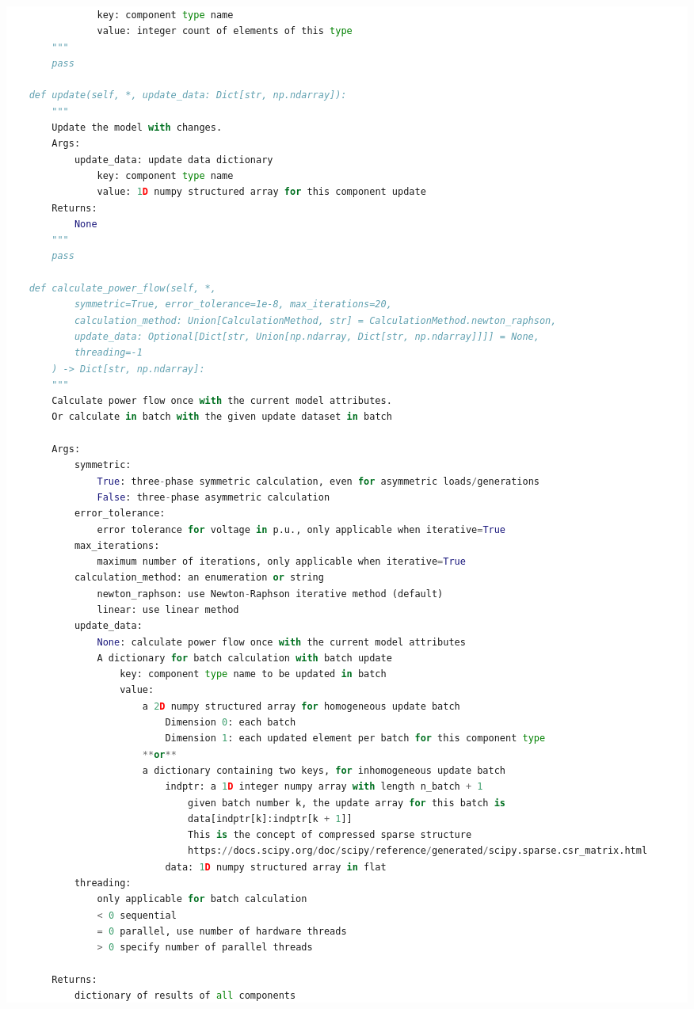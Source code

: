 ```python
                key: component type name
                value: integer count of elements of this type
        """
        pass

    def update(self, *, update_data: Dict[str, np.ndarray]):
        """
        Update the model with changes.
        Args:
            update_data: update data dictionary
                key: component type name
                value: 1D numpy structured array for this component update
        Returns:
            None
        """
        pass

    def calculate_power_flow(self, *,
            symmetric=True, error_tolerance=1e-8, max_iterations=20,
            calculation_method: Union[CalculationMethod, str] = CalculationMethod.newton_raphson,
            update_data: Optional[Dict[str, Union[np.ndarray, Dict[str, np.ndarray]]]] = None,
            threading=-1
        ) -> Dict[str, np.ndarray]:
        """
        Calculate power flow once with the current model attributes.
        Or calculate in batch with the given update dataset in batch

        Args:
            symmetric:
                True: three-phase symmetric calculation, even for asymmetric loads/generations
                False: three-phase asymmetric calculation
            error_tolerance:
                error tolerance for voltage in p.u., only applicable when iterative=True
            max_iterations:
                maximum number of iterations, only applicable when iterative=True
            calculation_method: an enumeration or string
                newton_raphson: use Newton-Raphson iterative method (default)
                linear: use linear method
            update_data:
                None: calculate power flow once with the current model attributes
                A dictionary for batch calculation with batch update
                    key: component type name to be updated in batch
                    value:
                        a 2D numpy structured array for homogeneous update batch
                            Dimension 0: each batch
                            Dimension 1: each updated element per batch for this component type
                        **or**
                        a dictionary containing two keys, for inhomogeneous update batch
                            indptr: a 1D integer numpy array with length n_batch + 1
                                given batch number k, the update array for this batch is
                                data[indptr[k]:indptr[k + 1]]
                                This is the concept of compressed sparse structure
                                https://docs.scipy.org/doc/scipy/reference/generated/scipy.sparse.csr_matrix.html
                            data: 1D numpy structured array in flat
            threading:
                only applicable for batch calculation
                < 0 sequential
                = 0 parallel, use number of hardware threads
                > 0 specify number of parallel threads

        Returns:
            dictionary of results of all components
```